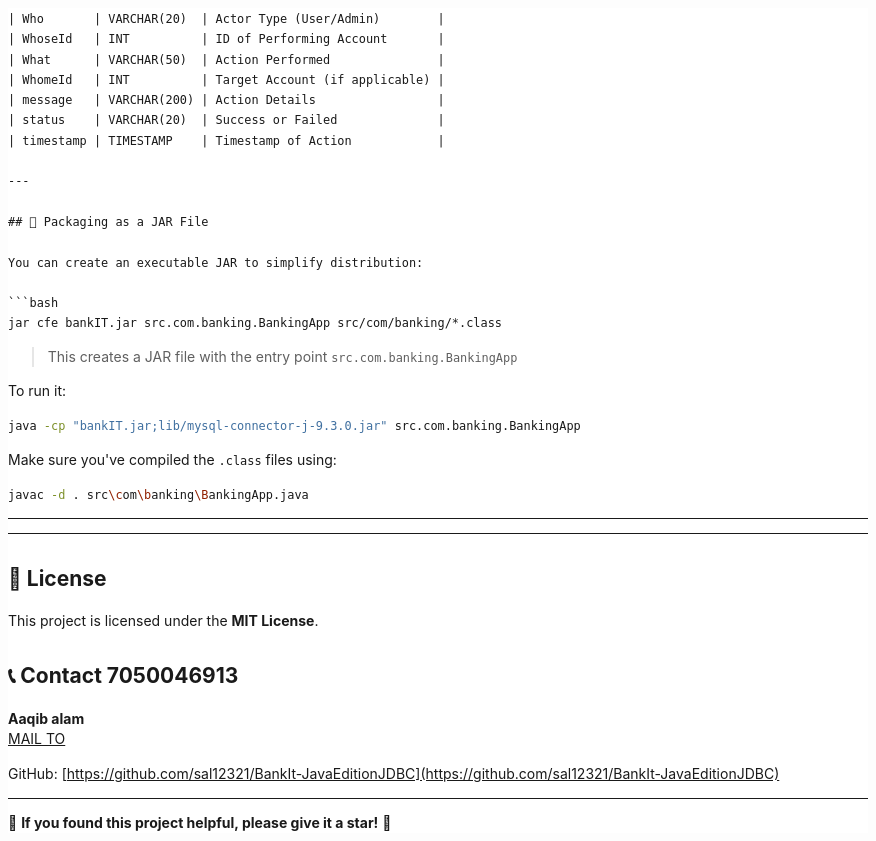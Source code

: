 ````
| Who       | VARCHAR(20)  | Actor Type (User/Admin)        |
| WhoseId   | INT          | ID of Performing Account       |
| What      | VARCHAR(50)  | Action Performed               |
| WhomeId   | INT          | Target Account (if applicable) |
| message   | VARCHAR(200) | Action Details                 |
| status    | VARCHAR(20)  | Success or Failed              |
| timestamp | TIMESTAMP    | Timestamp of Action            |

---

## 🔹 Packaging as a JAR File

You can create an executable JAR to simplify distribution:

```bash
jar cfe bankIT.jar src.com.banking.BankingApp src/com/banking/*.class
````

> This creates a JAR file with the entry point `src.com.banking.BankingApp`

To run it:

```bash
java -cp "bankIT.jar;lib/mysql-connector-j-9.3.0.jar" src.com.banking.BankingApp
```

Make sure you've compiled the `.class` files using:

```bash
javac -d . src\com\banking\BankingApp.java
```

---

---

## 📄 License

This project is licensed under the **MIT License**.

## 📞 Contact 7050046913

**Aaqib alam**\
[MAIL TO ](mailto\:your.aaqibalam290@gmail.com)

GitHub: [https://github.com/sal12321/BankIt-JavaEditionJDBC](https://github.com/sal12321/BankIt-JavaEditionJDBC)

---

🌟 **If you found this project helpful, please give it a star!** 🌟

